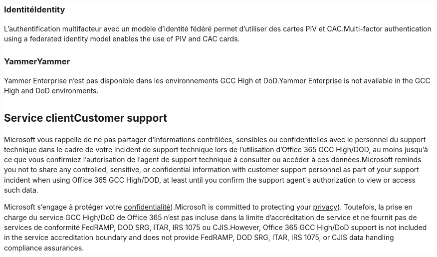 ### <a name="identity"></a><span data-ttu-id="0f147-182">Identité</span><span class="sxs-lookup"><span data-stu-id="0f147-182">Identity</span></span>

<span data-ttu-id="0f147-183">L’authentification multifacteur avec un modèle d’identité fédéré permet d’utiliser des cartes PIV et CAC.</span><span class="sxs-lookup"><span data-stu-id="0f147-183">Multi-factor authentication using a federated identity model enables the use of PIV and CAC cards.</span></span>
  
### <a name="yammer"></a><span data-ttu-id="0f147-184">Yammer</span><span class="sxs-lookup"><span data-stu-id="0f147-184">Yammer</span></span>

<span data-ttu-id="0f147-185">Yammer Enterprise n’est pas disponible dans les environnements GCC High et DoD.</span><span class="sxs-lookup"><span data-stu-id="0f147-185">Yammer Enterprise is not available in the GCC High and DoD environments.</span></span>
  
## <a name="customer-support"></a><span data-ttu-id="0f147-186">Service client</span><span class="sxs-lookup"><span data-stu-id="0f147-186">Customer support</span></span>

<span data-ttu-id="0f147-187">Microsoft vous rappelle de ne pas partager d’informations contrôlées, sensibles ou confidentielles avec le personnel du support technique dans le cadre de votre incident de support technique lors de l’utilisation d’Office 365 GCC High/DOD, au moins jusqu’à ce que vous confirmiez l’autorisation de l’agent de support technique à consulter ou accéder à ces données.</span><span class="sxs-lookup"><span data-stu-id="0f147-187">Microsoft reminds you not to share any controlled, sensitive, or confidential information with customer support personnel as part of your support incident when using Office 365 GCC High/DOD, at least until you confirm the support agent's authorization to view or access such data.</span></span>

<span data-ttu-id="0f147-188">Microsoft s’engage à protéger votre [confidentialité](https://privacy.microsoft.com/privacystatement)).</span><span class="sxs-lookup"><span data-stu-id="0f147-188">Microsoft is committed to protecting your [privacy](https://privacy.microsoft.com/privacystatement)).</span></span> <span data-ttu-id="0f147-189">Toutefois, la prise en charge du service GCC High/DoD de Office 365 n’est pas incluse dans la limite d’accréditation de service et ne fournit pas de services de conformité FedRAMP, DOD SRG, ITAR, IRS 1075 ou CJIS.</span><span class="sxs-lookup"><span data-stu-id="0f147-189">However, Office 365 GCC High/DoD support is not included in the service accreditation boundary and does not provide FedRAMP, DOD SRG, ITAR, IRS 1075, or CJIS data handling compliance assurances.</span></span>
